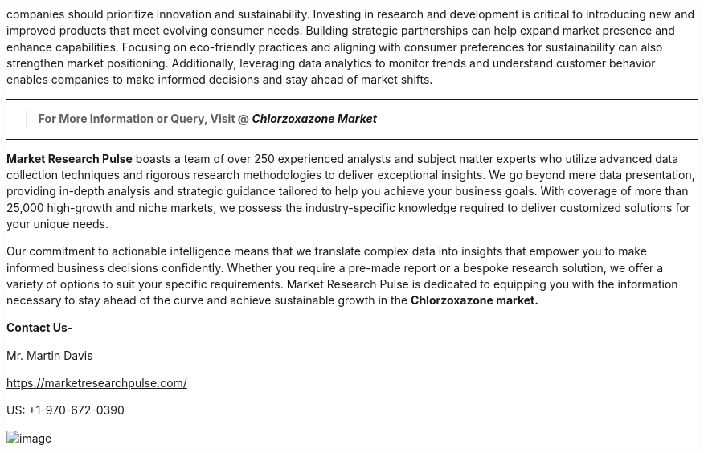 companies should prioritize innovation and sustainability. Investing in research and development is critical to introducing new and improved products that meet evolving consumer needs. Building strategic partnerships can help expand market presence and enhance capabilities. Focusing on eco-friendly practices and aligning with consumer preferences for sustainability can also strengthen market positioning. Additionally, leveraging data analytics to monitor trends and understand customer behavior enables companies to make informed decisions and stay ahead of market shifts.</p><hr /><blockquote><p><strong>For More Information or Query, Visit @&nbsp;<em><a href="https://marketresearchpulse.com/report/117809/chlorzoxazone-market?utm_source=Linkedin&utm_medium=091">Chlorzoxazone Market</a></em></strong></p></blockquote><hr /><p><strong>Market Research Pulse</strong> boasts a team of over 250 experienced analysts and subject matter experts who utilize advanced data collection techniques and rigorous research methodologies to deliver exceptional insights. We go beyond mere data presentation, providing in-depth analysis and strategic guidance tailored to help you achieve your business goals. With coverage of more than 25,000 high-growth and niche markets, we possess the industry-specific knowledge required to deliver customized solutions for your unique needs.</p><p>Our commitment to actionable intelligence means that we translate complex data into insights that empower you to make informed business decisions confidently. Whether you require a pre-made report or a bespoke research solution, we offer a variety of options to suit your specific requirements. Market Research Pulse is dedicated to equipping you with the information necessary to stay ahead of the curve and achieve sustainable growth in the <strong>Chlorzoxazone market.</strong></p><p><strong>Contact Us-</strong></p><p>Mr. Martin Davis</p><p>https://marketresearchpulse.com/</p><p>US: +1-970-672-0390</p>
![image](https://github.com/user-attachments/assets/26090aff-2888-4386-b57a-44b10a5ccd59)
